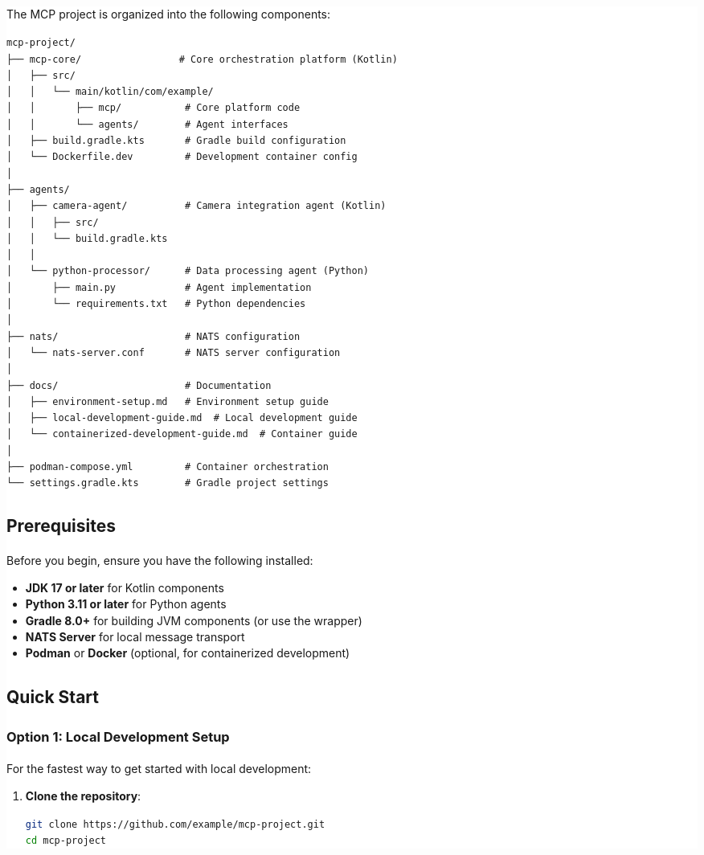 The MCP project is organized into the following components:

```
mcp-project/
├── mcp-core/                 # Core orchestration platform (Kotlin)
│   ├── src/
│   │   └── main/kotlin/com/example/
│   │       ├── mcp/           # Core platform code
│   │       └── agents/        # Agent interfaces
│   ├── build.gradle.kts       # Gradle build configuration
│   └── Dockerfile.dev         # Development container config
│
├── agents/
│   ├── camera-agent/          # Camera integration agent (Kotlin)
│   │   ├── src/
│   │   └── build.gradle.kts
│   │
│   └── python-processor/      # Data processing agent (Python)
│       ├── main.py            # Agent implementation
│       └── requirements.txt   # Python dependencies
│
├── nats/                      # NATS configuration
│   └── nats-server.conf       # NATS server configuration
│
├── docs/                      # Documentation
│   ├── environment-setup.md   # Environment setup guide
│   ├── local-development-guide.md  # Local development guide
│   └── containerized-development-guide.md  # Container guide
│
├── podman-compose.yml         # Container orchestration
└── settings.gradle.kts        # Gradle project settings
```

## Prerequisites

Before you begin, ensure you have the following installed:

- **JDK 17 or later** for Kotlin components
- **Python 3.11 or later** for Python agents
- **Gradle 8.0+** for building JVM components (or use the wrapper)
- **NATS Server** for local message transport
- **Podman** or **Docker** (optional, for containerized development)

## Quick Start

### Option 1: Local Development Setup

For the fastest way to get started with local development:

1. **Clone the repository**:
   ```bash
   git clone https://github.com/example/mcp-project.git
   cd mcp-project
   ```
